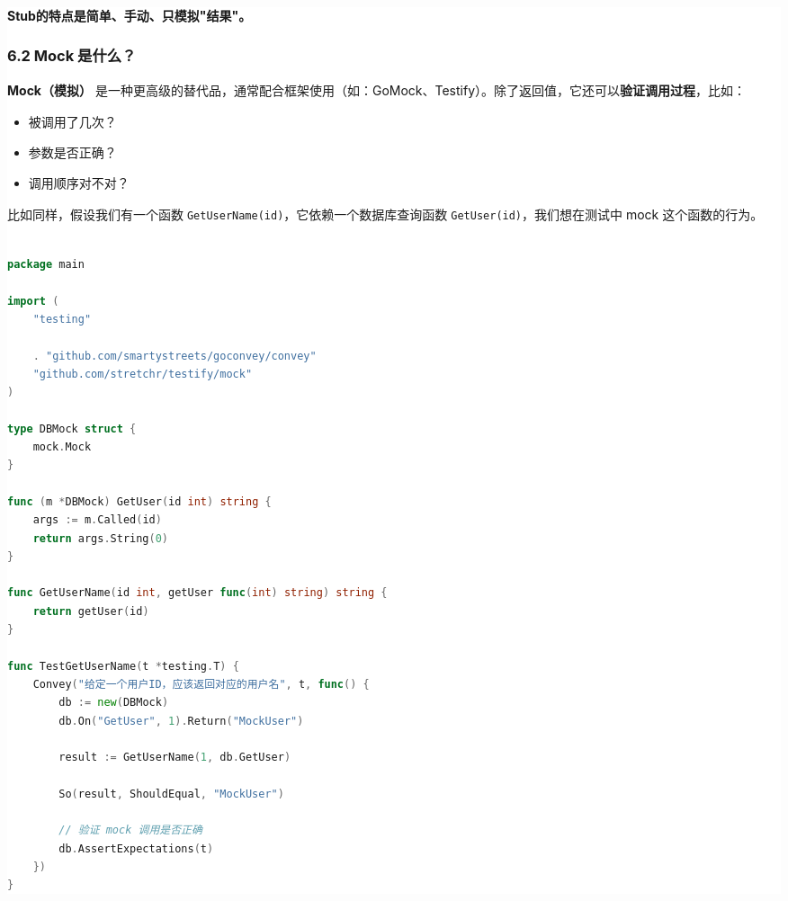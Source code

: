 **Stub的特点是简单、手动、只模拟"结果"。**

### **6.2 Mock 是什么？**

**Mock（模拟）** 是一种更高级的替代品，通常配合框架使用（如：GoMock、Testify）。除了返回值，它还可以**验证调用过程**，比如：

* 被调用了几次？

* 参数是否正确？

* 调用顺序对不对？

比如同样，假设我们有一个函数 `GetUserName(id)`，它依赖一个数据库查询函数 `GetUser(id)`，我们想在测试中 mock 这个函数的行为。

```go

package main

import (
    "testing"

    . "github.com/smartystreets/goconvey/convey"
    "github.com/stretchr/testify/mock"
)

type DBMock struct {
    mock.Mock
}

func (m *DBMock) GetUser(id int) string {
    args := m.Called(id)
    return args.String(0)
}

func GetUserName(id int, getUser func(int) string) string {
    return getUser(id)
}

func TestGetUserName(t *testing.T) {
    Convey("给定一个用户ID，应该返回对应的用户名", t, func() {
        db := new(DBMock)
        db.On("GetUser", 1).Return("MockUser")

        result := GetUserName(1, db.GetUser)

        So(result, ShouldEqual, "MockUser")

        // 验证 mock 调用是否正确
        db.AssertExpectations(t)
    })
}

```
